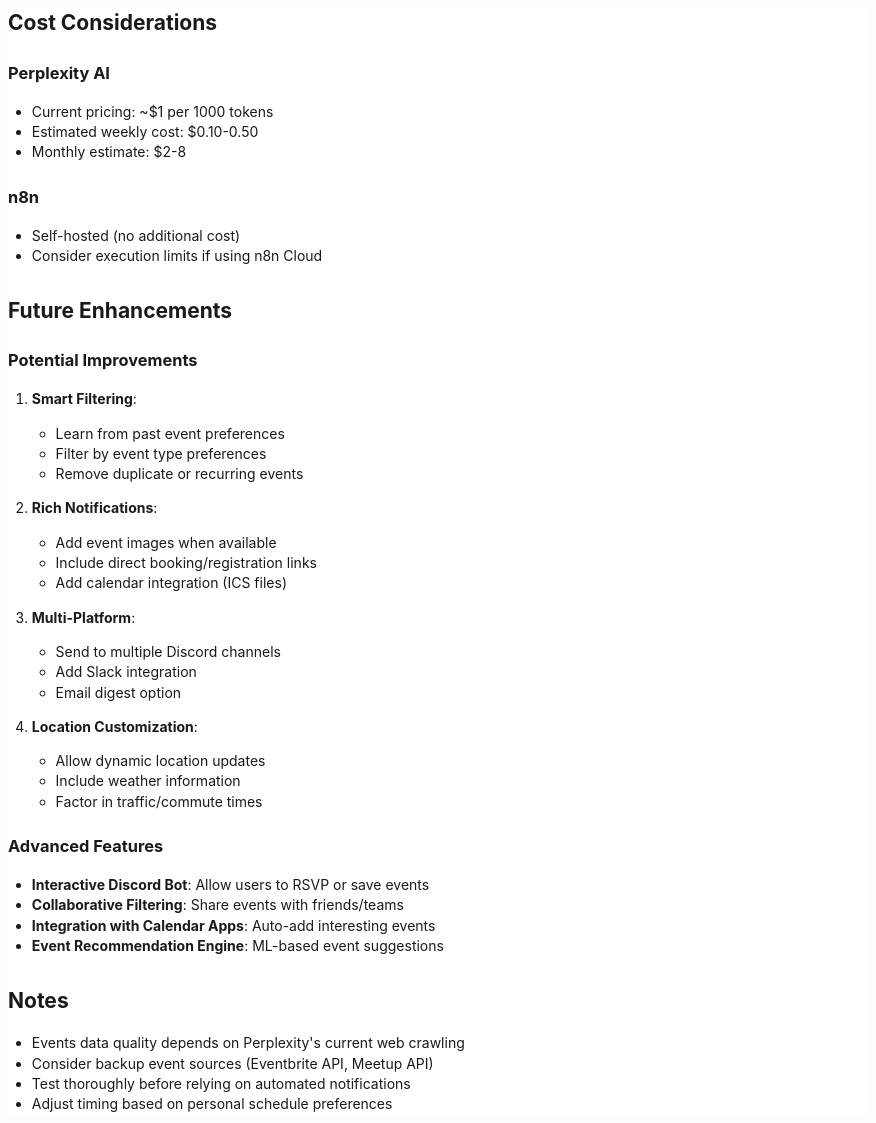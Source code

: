 ## Cost Considerations

### Perplexity AI
- Current pricing: ~$1 per 1000 tokens
- Estimated weekly cost: $0.10-0.50
- Monthly estimate: $2-8

### n8n
- Self-hosted (no additional cost)
- Consider execution limits if using n8n Cloud

## Future Enhancements

### Potential Improvements
1. **Smart Filtering**:
   - Learn from past event preferences
   - Filter by event type preferences
   - Remove duplicate or recurring events

2. **Rich Notifications**:
   - Add event images when available
   - Include direct booking/registration links
   - Add calendar integration (ICS files)

3. **Multi-Platform**:
   - Send to multiple Discord channels
   - Add Slack integration
   - Email digest option

4. **Location Customization**:
   - Allow dynamic location updates
   - Include weather information
   - Factor in traffic/commute times

### Advanced Features
- **Interactive Discord Bot**: Allow users to RSVP or save events
- **Collaborative Filtering**: Share events with friends/teams
- **Integration with Calendar Apps**: Auto-add interesting events
- **Event Recommendation Engine**: ML-based event suggestions

## Notes
- Events data quality depends on Perplexity's current web crawling
- Consider backup event sources (Eventbrite API, Meetup API)
- Test thoroughly before relying on automated notifications
- Adjust timing based on personal schedule preferences